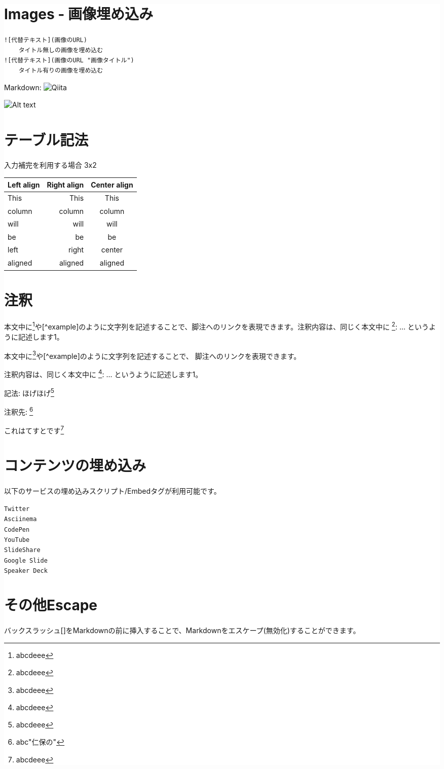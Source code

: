 # Images - 画像埋め込み

    ![代替テキスト](画像のURL)
        タイトル無しの画像を埋め込む
    ![代替テキスト](画像のURL "画像タイトル")
        タイトル有りの画像を埋め込む

Markdown: ![Qiita](https://qiita-image-store.s3.amazonaws.com/0/45617/015bd058-7ea0-e6a5-b9cb-36a4fb38e59c.png "Qiita")

![Alt text](/photo/sou.jpg)


# テーブル記法

入力補完を利用する場合
3x2

| Left align | Right align | Center align |
|:-----------|------------:|:------------:|
| This       | This        | This         |
| column     | column      | column       |
| will       | will        | will         |
| be         | be          | be           |
| left       | right       | center       |
| aligned    | aligned     | aligned      |


# 注釈

本文中に[^1]や[^example]のように文字列を記述することで、脚注へのリンクを表現できます。注釈内容は、同じく本文中に [^1]: ... というように記述します1。

本文中に[^1]や[^example]のように文字列を記述することで、
脚注へのリンクを表現できます。

注釈内容は、同じく本文中に [^1]: ... というように記述します1。


記法: ほげほげ[^1]

注釈先: [^2]

これはてすとです[^1]

[^1]: abcdeee
[^2]:  abc"仁保の"

# コンテンツの埋め込み

以下のサービスの埋め込みスクリプト/Embedタグが利用可能です。

    Twitter
    Asciinema
    CodePen
    YouTube
    SlideShare
    Google Slide
    Speaker Deck

# その他Escape

バックスラッシュ[\]をMarkdownの前に挿入することで、Markdownをエスケープ(無効化)することができます。
